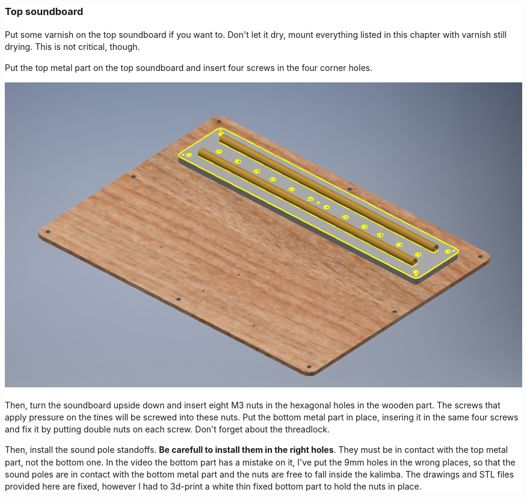 ### Top soundboard
Put some varnish on the top soundboard if you want to. Don't let it dry, mount everything listed in this chapter with varnish still drying. This is not critical, though.

Put the top metal part on the top soundboard and insert four screws in the four corner holes. 

![Top soundboard-1](top-part-1.PNG)

Then, turn the soundboard upside down and insert eight M3 nuts in the hexagonal holes in the wooden part. The screws that apply pressure on the tines will be screwed into these nuts. Put the bottom metal part in place, insering it in the same four screws and fix it by putting double nuts on each screw. Don't forget about the threadlock.

Then, install the sound pole standoffs. **Be carefull to install them in the right holes**. They must be in contact with the top metal part, not the bottom one. In the video the bottom part has a mistake on it, I've put the 9mm holes in the wrong places, so that the sound poles are in contact with the bottom metal part and the nuts are free to fall inside the kalimba. The drawings and STL files provided here are fixed, however I had to 3d-print a white thin fixed bottom part to hold the nuts in place.
